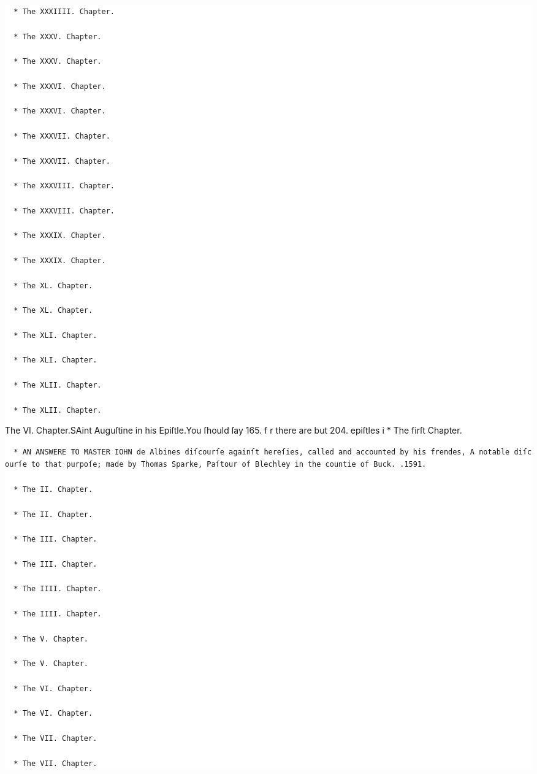       * The XXXIIII. Chapter.

      * The XXXV. Chapter.

      * The XXXV. Chapter.

      * The XXXVI. Chapter.

      * The XXXVI. Chapter.

      * The XXXVII. Chapter.

      * The XXXVII. Chapter.

      * The XXXVIII. Chapter.

      * The XXXVIII. Chapter.

      * The XXXIX. Chapter.

      * The XXXIX. Chapter.

      * The XL. Chapter.

      * The XL. Chapter.

      * The XLI. Chapter.

      * The XLI. Chapter.

      * The XLII. Chapter.

      * The XLII. Chapter.
The VI. Chapter.SAint Auguſtine in his Epiſtle.You ſhould ſay 165. f r there are but 204. epiſtles i
      * The firſt Chapter.

      * AN ANSWERE TO MASTER IOHN de Albines diſcourſe againſt hereſies, called and accounted by his frendes, A notable diſcourſe to that purpoſe; made by Thomas Sparke, Paſtour of Blechley in the countie of Buck. .1591.

      * The II. Chapter.

      * The II. Chapter.

      * The III. Chapter.

      * The III. Chapter.

      * The IIII. Chapter.

      * The IIII. Chapter.

      * The V. Chapter.

      * The V. Chapter.

      * The VI. Chapter.

      * The VI. Chapter.

      * The VII. Chapter.

      * The VII. Chapter.
